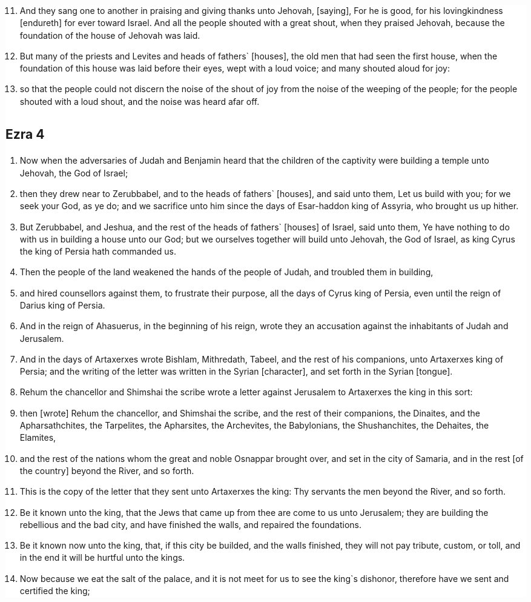 11. And they sang one to another in praising and giving thanks unto Jehovah, [saying], For he is good, for his lovingkindness [endureth] for ever toward Israel. And all the people shouted with a great shout, when they praised Jehovah, because the foundation of the house of Jehovah was laid.

12. But many of the priests and Levites and heads of fathers` [houses], the old men that had seen the first house, when the foundation of this house was laid before their eyes, wept with a loud voice; and many shouted aloud for joy:

13. so that the people could not discern the noise of the shout of joy from the noise of the weeping of the people; for the people shouted with a loud shout, and the noise was heard afar off.

## Ezra 4

1. Now when the adversaries of Judah and Benjamin heard that the children of the captivity were building a temple unto Jehovah, the God of Israel;

2. then they drew near to Zerubbabel, and to the heads of fathers` [houses], and said unto them, Let us build with you; for we seek your God, as ye do; and we sacrifice unto him since the days of Esar-haddon king of Assyria, who brought us up hither.

3. But Zerubbabel, and Jeshua, and the rest of the heads of fathers` [houses] of Israel, said unto them, Ye have nothing to do with us in building a house unto our God; but we ourselves together will build unto Jehovah, the God of Israel, as king Cyrus the king of Persia hath commanded us.

4. Then the people of the land weakened the hands of the people of Judah, and troubled them in building,

5. and hired counsellors against them, to frustrate their purpose, all the days of Cyrus king of Persia, even until the reign of Darius king of Persia.

6. And in the reign of Ahasuerus, in the beginning of his reign, wrote they an accusation against the inhabitants of Judah and Jerusalem.

7. And in the days of Artaxerxes wrote Bishlam, Mithredath, Tabeel, and the rest of his companions, unto Artaxerxes king of Persia; and the writing of the letter was written in the Syrian [character], and set forth in the Syrian [tongue].

8. Rehum the chancellor and Shimshai the scribe wrote a letter against Jerusalem to Artaxerxes the king in this sort:

9. then [wrote] Rehum the chancellor, and Shimshai the scribe, and the rest of their companions, the Dinaites, and the Apharsathchites, the Tarpelites, the Apharsites, the Archevites, the Babylonians, the Shushanchites, the Dehaites, the Elamites,

10. and the rest of the nations whom the great and noble Osnappar brought over, and set in the city of Samaria, and in the rest [of the country] beyond the River, and so forth.

11. This is the copy of the letter that they sent unto Artaxerxes the king: Thy servants the men beyond the River, and so forth.

12. Be it known unto the king, that the Jews that came up from thee are come to us unto Jerusalem; they are building the rebellious and the bad city, and have finished the walls, and repaired the foundations.

13. Be it known now unto the king, that, if this city be builded, and the walls finished, they will not pay tribute, custom, or toll, and in the end it will be hurtful unto the kings.

14. Now because we eat the salt of the palace, and it is not meet for us to see the king`s dishonor, therefore have we sent and certified the king;
